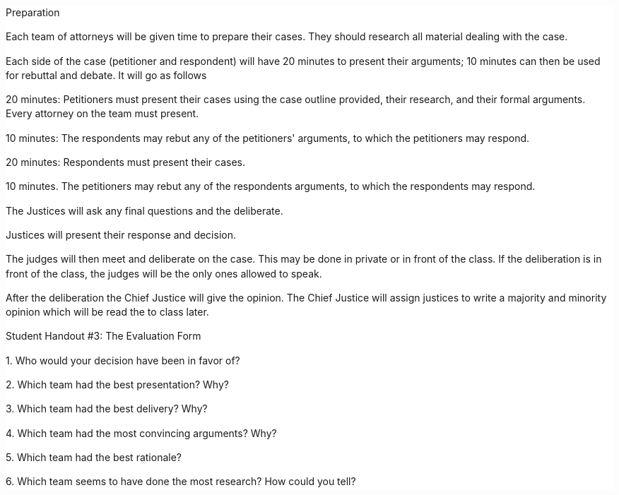 Preparation
</i>
</b>
<br/>
</p>
<p>
Each team of attorneys will be given time to prepare their cases. They should research all material dealing with the case.
</p>
<p>
Each side of the case (petitioner and respondent) will have 20 minutes to present their arguments; 10 minutes can then be used for rebuttal and debate. It will go as follows
</p>
<p>
20 minutes: Petitioners must present their cases using the case outline provided, their research, and their formal arguments. Every attorney on the team must present.
</p>
<p>
10 minutes: The respondents may rebut any of the petitioners' arguments, to which the petitioners may respond.
</p>
<p>
20 minutes: Respondents must present their cases.
</p>
<p>
10 minutes. The petitioners may rebut any of the respondents arguments, to which the respondents may respond.
</p>
<p>
The Justices will ask any final questions and the deliberate.
</p>
<p>
Justices will present their response and decision.
</p>
<p>
The judges will then meet and deliberate on the case. This may be done in private or in front of the class. If the deliberation is in front of the class, the judges will be the only ones allowed to speak.
</p>
<p>
After the deliberation the Chief Justice will give the opinion. The Chief Justice will assign justices to write a majority and minority opinion which will be read the to class later.
</p>
<p>
Student Handout #3: The Evaluation Form
</p>
<p>
1. Who would your decision have been in favor of?
</p>
<p>
2. Which team had the best presentation? Why?
</p>
<p>
3. Which team had the best delivery? Why?
</p>
<p>
4. Which team had the most convincing arguments? Why?
</p>
<p>
5. Which team had the best rationale?
</p>
<p>
6. Which team seems to have done the most research? How could you tell?
</p>